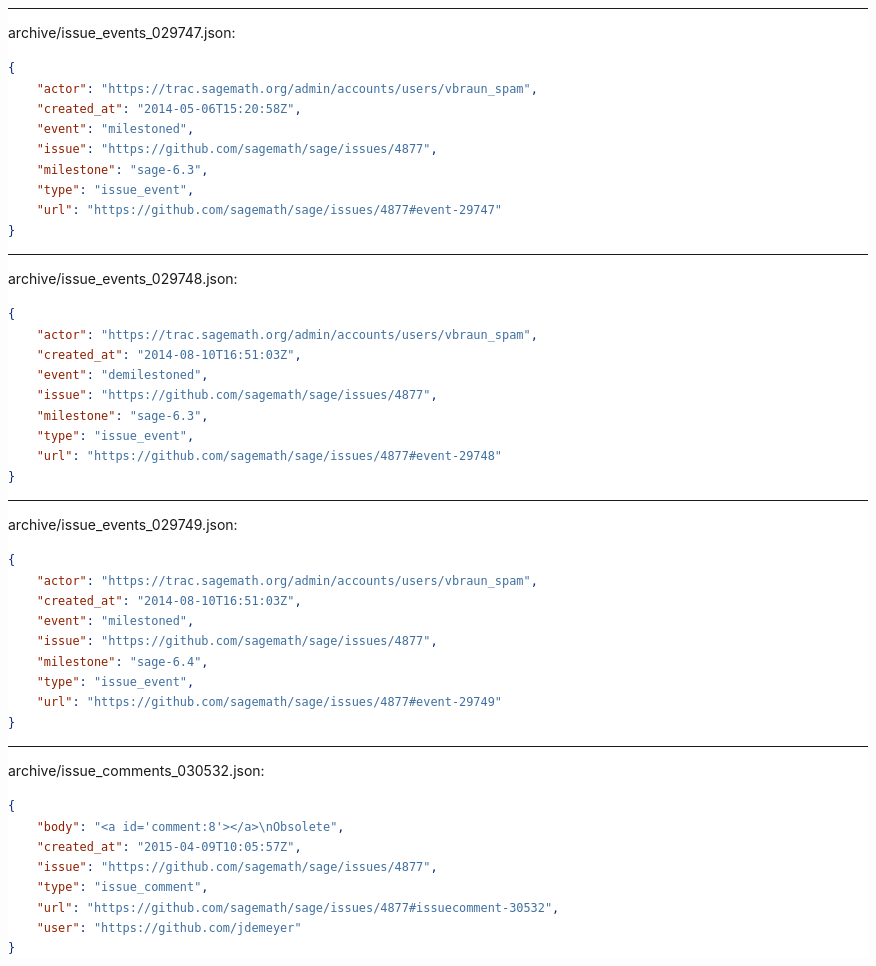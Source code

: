 

---

archive/issue_events_029747.json:
```json
{
    "actor": "https://trac.sagemath.org/admin/accounts/users/vbraun_spam",
    "created_at": "2014-05-06T15:20:58Z",
    "event": "milestoned",
    "issue": "https://github.com/sagemath/sage/issues/4877",
    "milestone": "sage-6.3",
    "type": "issue_event",
    "url": "https://github.com/sagemath/sage/issues/4877#event-29747"
}
```



---

archive/issue_events_029748.json:
```json
{
    "actor": "https://trac.sagemath.org/admin/accounts/users/vbraun_spam",
    "created_at": "2014-08-10T16:51:03Z",
    "event": "demilestoned",
    "issue": "https://github.com/sagemath/sage/issues/4877",
    "milestone": "sage-6.3",
    "type": "issue_event",
    "url": "https://github.com/sagemath/sage/issues/4877#event-29748"
}
```



---

archive/issue_events_029749.json:
```json
{
    "actor": "https://trac.sagemath.org/admin/accounts/users/vbraun_spam",
    "created_at": "2014-08-10T16:51:03Z",
    "event": "milestoned",
    "issue": "https://github.com/sagemath/sage/issues/4877",
    "milestone": "sage-6.4",
    "type": "issue_event",
    "url": "https://github.com/sagemath/sage/issues/4877#event-29749"
}
```



---

archive/issue_comments_030532.json:
```json
{
    "body": "<a id='comment:8'></a>\nObsolete",
    "created_at": "2015-04-09T10:05:57Z",
    "issue": "https://github.com/sagemath/sage/issues/4877",
    "type": "issue_comment",
    "url": "https://github.com/sagemath/sage/issues/4877#issuecomment-30532",
    "user": "https://github.com/jdemeyer"
}
```
